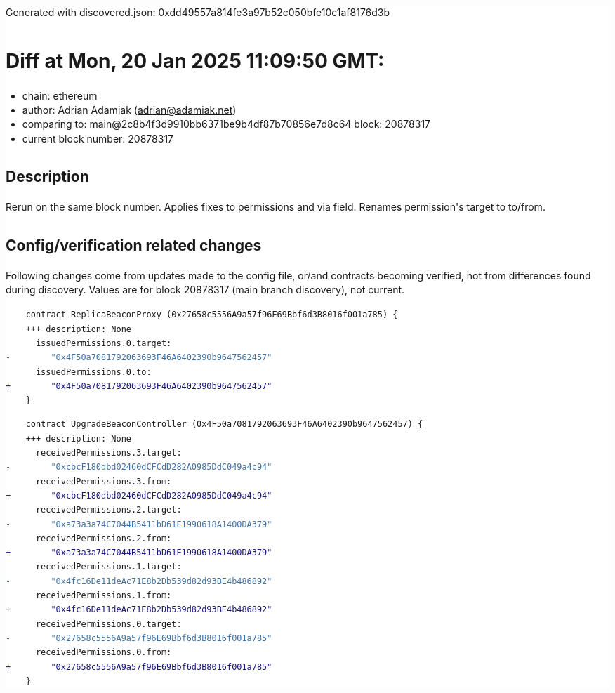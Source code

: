 Generated with discovered.json: 0xdd49557a814fe3a97b52c050bfe10c1af8176d3b

# Diff at Mon, 20 Jan 2025 11:09:50 GMT:

- chain: ethereum
- author: Adrian Adamiak (<adrian@adamiak.net>)
- comparing to: main@2c8b4f3d9910bb6371be9b4df87b70856e7d8c64 block: 20878317
- current block number: 20878317

## Description

Rerun on the same block number. Applies fixes to permissions and via field. Renames permission's target to to/from.

## Config/verification related changes

Following changes come from updates made to the config file,
or/and contracts becoming verified, not from differences found during
discovery. Values are for block 20878317 (main branch discovery), not current.

```diff
    contract ReplicaBeaconProxy (0x27658c5556A9a57f96E69Bbf6d3B8016f001a785) {
    +++ description: None
      issuedPermissions.0.target:
-        "0x4F50a7081792063693F46A6402390b9647562457"
      issuedPermissions.0.to:
+        "0x4F50a7081792063693F46A6402390b9647562457"
    }
```

```diff
    contract UpgradeBeaconController (0x4F50a7081792063693F46A6402390b9647562457) {
    +++ description: None
      receivedPermissions.3.target:
-        "0xcbcF180dbd02460dCFCdD282A0985DdC049a4c94"
      receivedPermissions.3.from:
+        "0xcbcF180dbd02460dCFCdD282A0985DdC049a4c94"
      receivedPermissions.2.target:
-        "0xa73a3a74C7044B5411bD61E1990618A1400DA379"
      receivedPermissions.2.from:
+        "0xa73a3a74C7044B5411bD61E1990618A1400DA379"
      receivedPermissions.1.target:
-        "0x4fc16De11deAc71E8b2Db539d82d93BE4b486892"
      receivedPermissions.1.from:
+        "0x4fc16De11deAc71E8b2Db539d82d93BE4b486892"
      receivedPermissions.0.target:
-        "0x27658c5556A9a57f96E69Bbf6d3B8016f001a785"
      receivedPermissions.0.from:
+        "0x27658c5556A9a57f96E69Bbf6d3B8016f001a785"
    }
```
